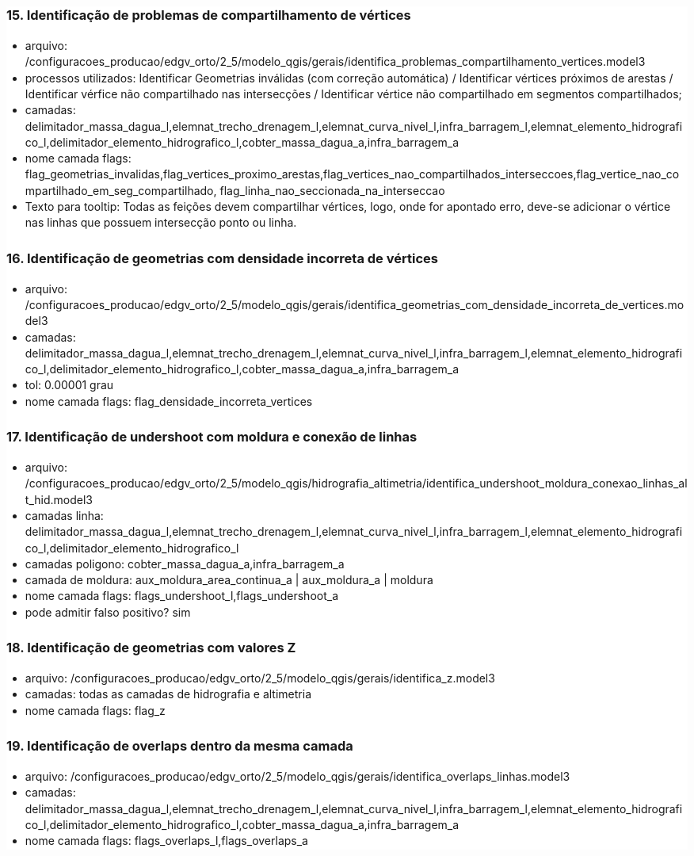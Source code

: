 ### 15. Identificação de problemas de compartilhamento de vértices

- arquivo: /configuracoes_producao/edgv_orto/2_5/modelo_qgis/gerais/identifica_problemas_compartilhamento_vertices.model3
- processos utilizados: Identificar Geometrias inválidas (com correção automática) / Identificar vértices próximos de arestas / Identificar vérfice não compartilhado nas intersecções / Identificar vértice não compartilhado em segmentos compartilhados;
- camadas: delimitador_massa_dagua_l,elemnat_trecho_drenagem_l,elemnat_curva_nivel_l,infra_barragem_l,elemnat_elemento_hidrografico_l,delimitador_elemento_hidrografico_l,cobter_massa_dagua_a,infra_barragem_a
- nome camada flags: flag_geometrias_invalidas,flag_vertices_proximo_arestas,flag_vertices_nao_compartilhados_interseccoes,flag_vertice_nao_compartilhado_em_seg_compartilhado, flag_linha_nao_seccionada_na_interseccao
- Texto para tooltip: Todas as feições devem compartilhar vértices, logo, onde for apontado erro, deve-se adicionar o vértice nas linhas que possuem intersecção ponto ou linha.

### 16. Identificação de geometrias com densidade incorreta de vértices

- arquivo: /configuracoes_producao/edgv_orto/2_5/modelo_qgis/gerais/identifica_geometrias_com_densidade_incorreta_de_vertices.model3
- camadas: delimitador_massa_dagua_l,elemnat_trecho_drenagem_l,elemnat_curva_nivel_l,infra_barragem_l,elemnat_elemento_hidrografico_l,delimitador_elemento_hidrografico_l,cobter_massa_dagua_a,infra_barragem_a
- tol: 0.00001 grau
- nome camada flags: flag_densidade_incorreta_vertices

### 17. Identificação de undershoot com moldura e conexão de linhas

- arquivo: /configuracoes_producao/edgv_orto/2_5/modelo_qgis/hidrografia_altimetria/identifica_undershoot_moldura_conexao_linhas_alt_hid.model3
- camadas linha: delimitador_massa_dagua_l,elemnat_trecho_drenagem_l,elemnat_curva_nivel_l,infra_barragem_l,elemnat_elemento_hidrografico_l,delimitador_elemento_hidrografico_l
- camadas poligono: cobter_massa_dagua_a,infra_barragem_a
- camada de moldura: aux_moldura_area_continua_a | aux_moldura_a | moldura
- nome camada flags: flags_undershoot_l,flags_undershoot_a
- pode admitir falso positivo? sim

### 18. Identificação de geometrias com valores Z

- arquivo: /configuracoes_producao/edgv_orto/2_5/modelo_qgis/gerais/identifica_z.model3
- camadas: todas as camadas de hidrografia e altimetria
- nome camada flags: flag_z

### 19. Identificação de overlaps dentro da mesma camada

- arquivo: /configuracoes_producao/edgv_orto/2_5/modelo_qgis/gerais/identifica_overlaps_linhas.model3
- camadas: delimitador_massa_dagua_l,elemnat_trecho_drenagem_l,elemnat_curva_nivel_l,infra_barragem_l,elemnat_elemento_hidrografico_l,delimitador_elemento_hidrografico_l,cobter_massa_dagua_a,infra_barragem_a
- nome camada flags: flags_overlaps_l,flags_overlaps_a
